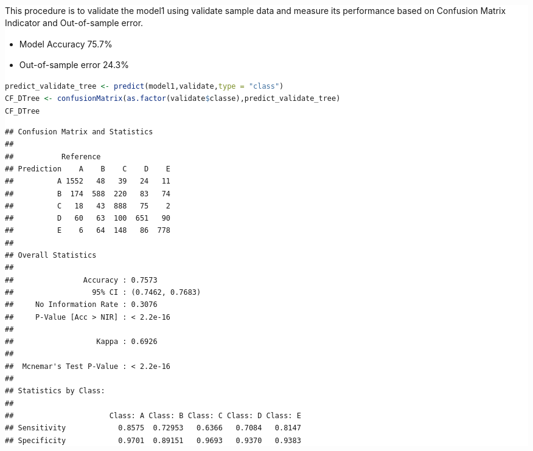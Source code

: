 This procedure is to validate the model1 using validate sample data and
measure its performance based on Confusion Matrix Indicator and
Out-of-sample error.

-   Model Accuracy 75.7%

-   Out-of-sample error 24.3%

``` r
predict_validate_tree <- predict(model1,validate,type = "class")
CF_DTree <- confusionMatrix(as.factor(validate$classe),predict_validate_tree)
CF_DTree
```

    ## Confusion Matrix and Statistics
    ## 
    ##           Reference
    ## Prediction    A    B    C    D    E
    ##          A 1552   48   39   24   11
    ##          B  174  588  220   83   74
    ##          C   18   43  888   75    2
    ##          D   60   63  100  651   90
    ##          E    6   64  148   86  778
    ## 
    ## Overall Statistics
    ##                                           
    ##                Accuracy : 0.7573          
    ##                  95% CI : (0.7462, 0.7683)
    ##     No Information Rate : 0.3076          
    ##     P-Value [Acc > NIR] : < 2.2e-16       
    ##                                           
    ##                   Kappa : 0.6926          
    ##                                           
    ##  Mcnemar's Test P-Value : < 2.2e-16       
    ## 
    ## Statistics by Class:
    ## 
    ##                      Class: A Class: B Class: C Class: D Class: E
    ## Sensitivity            0.8575  0.72953   0.6366   0.7084   0.8147
    ## Specificity            0.9701  0.89151   0.9693   0.9370   0.9383